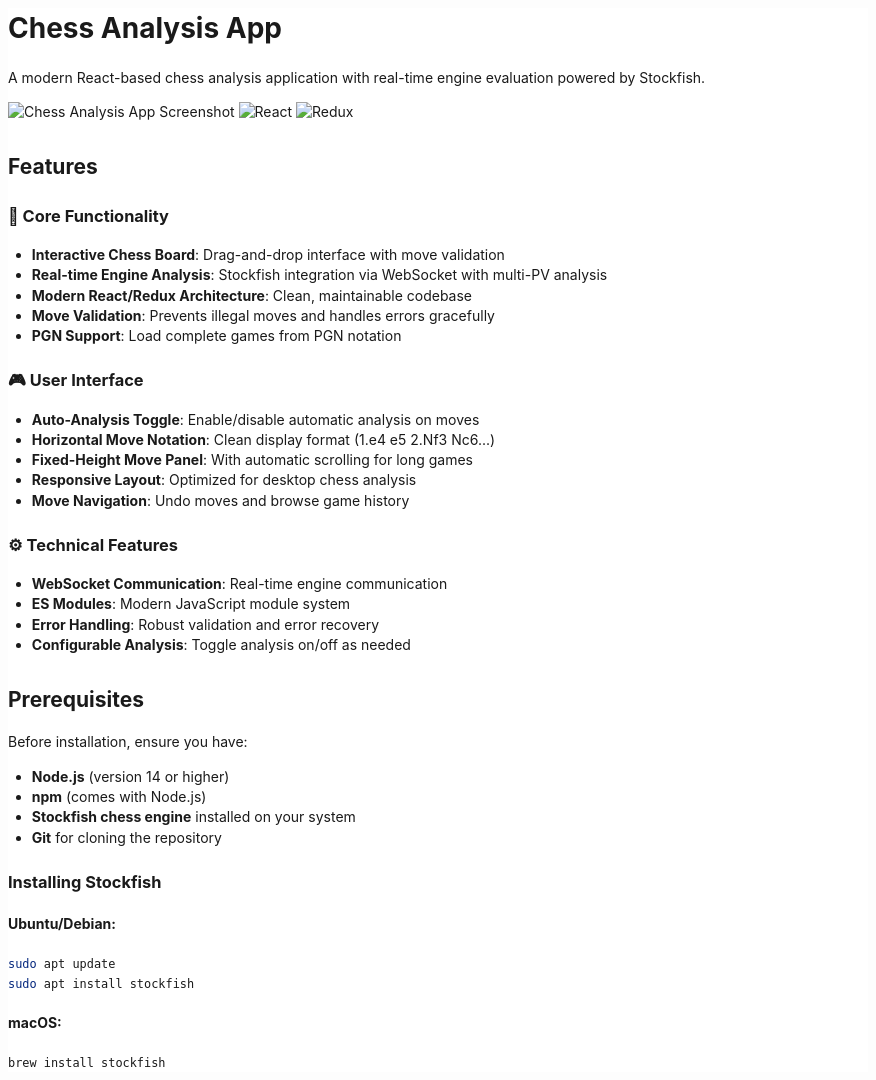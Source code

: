 # Chess Analysis App

A modern React-based chess analysis application with real-time engine evaluation powered by Stockfish.

![Chess Analysis App Screenshot](https://img.shields.io/badge/Status-v1.0-green) ![React](https://img.shields.io/badge/React-18.2.0-blue) ![Redux](https://img.shields.io/badge/Redux-Toolkit-purple)

## Features

### 🎯 Core Functionality
- **Interactive Chess Board**: Drag-and-drop interface with move validation
- **Real-time Engine Analysis**: Stockfish integration via WebSocket with multi-PV analysis
- **Modern React/Redux Architecture**: Clean, maintainable codebase
- **Move Validation**: Prevents illegal moves and handles errors gracefully
- **PGN Support**: Load complete games from PGN notation

### 🎮 User Interface
- **Auto-Analysis Toggle**: Enable/disable automatic analysis on moves
- **Horizontal Move Notation**: Clean display format (1.e4 e5 2.Nf3 Nc6...)
- **Fixed-Height Move Panel**: With automatic scrolling for long games
- **Responsive Layout**: Optimized for desktop chess analysis
- **Move Navigation**: Undo moves and browse game history

### ⚙️ Technical Features
- **WebSocket Communication**: Real-time engine communication
- **ES Modules**: Modern JavaScript module system
- **Error Handling**: Robust validation and error recovery
- **Configurable Analysis**: Toggle analysis on/off as needed

## Prerequisites

Before installation, ensure you have:

- **Node.js** (version 14 or higher)
- **npm** (comes with Node.js)
- **Stockfish chess engine** installed on your system
- **Git** for cloning the repository

### Installing Stockfish

#### Ubuntu/Debian:
```bash
sudo apt update
sudo apt install stockfish
```

#### macOS:
```bash
brew install stockfish
```
